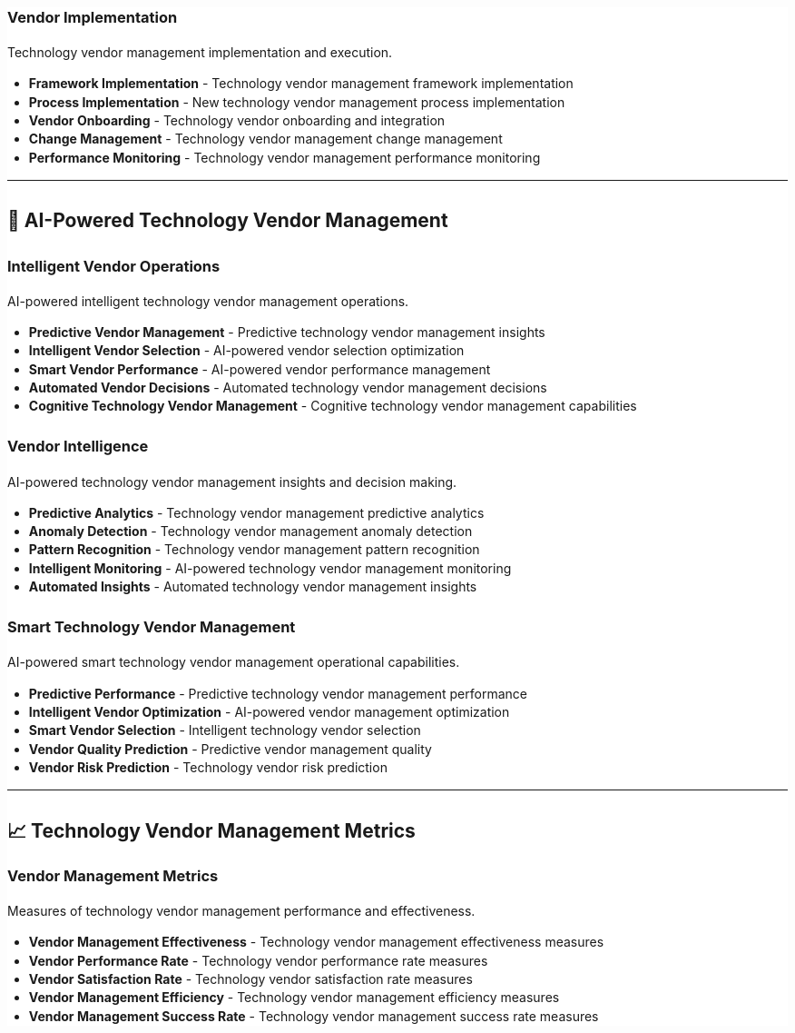### **Vendor Implementation**
Technology vendor management implementation and execution.

- **Framework Implementation** - Technology vendor management framework implementation
- **Process Implementation** - New technology vendor management process implementation
- **Vendor Onboarding** - Technology vendor onboarding and integration
- **Change Management** - Technology vendor management change management
- **Performance Monitoring** - Technology vendor management performance monitoring

---

## 🤖 **AI-Powered Technology Vendor Management**

### **Intelligent Vendor Operations**
AI-powered intelligent technology vendor management operations.

- **Predictive Vendor Management** - Predictive technology vendor management insights
- **Intelligent Vendor Selection** - AI-powered vendor selection optimization
- **Smart Vendor Performance** - AI-powered vendor performance management
- **Automated Vendor Decisions** - Automated technology vendor management decisions
- **Cognitive Technology Vendor Management** - Cognitive technology vendor management capabilities

### **Vendor Intelligence**
AI-powered technology vendor management insights and decision making.

- **Predictive Analytics** - Technology vendor management predictive analytics
- **Anomaly Detection** - Technology vendor management anomaly detection
- **Pattern Recognition** - Technology vendor management pattern recognition
- **Intelligent Monitoring** - AI-powered technology vendor management monitoring
- **Automated Insights** - Automated technology vendor management insights

### **Smart Technology Vendor Management**
AI-powered smart technology vendor management operational capabilities.

- **Predictive Performance** - Predictive technology vendor management performance
- **Intelligent Vendor Optimization** - AI-powered vendor management optimization
- **Smart Vendor Selection** - Intelligent technology vendor selection
- **Vendor Quality Prediction** - Predictive vendor management quality
- **Vendor Risk Prediction** - Technology vendor risk prediction

---

## 📈 **Technology Vendor Management Metrics**

### **Vendor Management Metrics**
Measures of technology vendor management performance and effectiveness.

- **Vendor Management Effectiveness** - Technology vendor management effectiveness measures
- **Vendor Performance Rate** - Technology vendor performance rate measures
- **Vendor Satisfaction Rate** - Technology vendor satisfaction rate measures
- **Vendor Management Efficiency** - Technology vendor management efficiency measures
- **Vendor Management Success Rate** - Technology vendor management success rate measures
